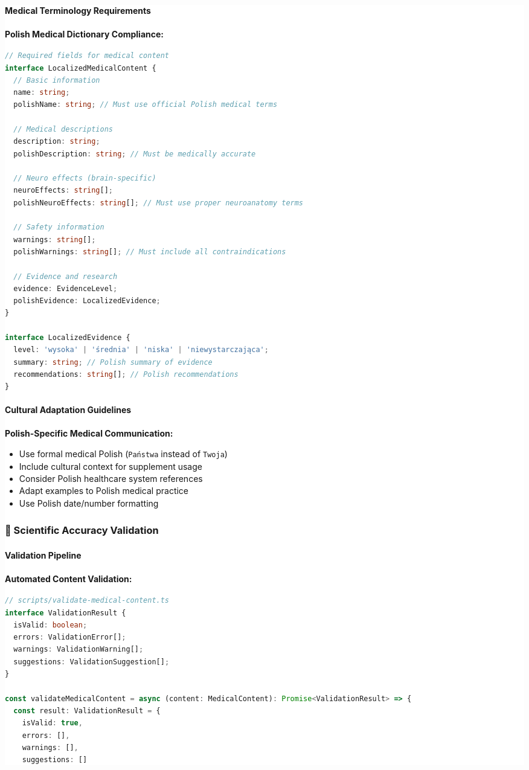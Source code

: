 #### Medical Terminology Requirements

**Polish Medical Dictionary Compliance:**

```typescript
// Required fields for medical content
interface LocalizedMedicalContent {
  // Basic information
  name: string;
  polishName: string; // Must use official Polish medical terms

  // Medical descriptions
  description: string;
  polishDescription: string; // Must be medically accurate

  // Neuro effects (brain-specific)
  neuroEffects: string[];
  polishNeuroEffects: string[]; // Must use proper neuroanatomy terms

  // Safety information
  warnings: string[];
  polishWarnings: string[]; // Must include all contraindications

  // Evidence and research
  evidence: EvidenceLevel;
  polishEvidence: LocalizedEvidence;
}

interface LocalizedEvidence {
  level: 'wysoka' | 'średnia' | 'niska' | 'niewystarczająca';
  summary: string; // Polish summary of evidence
  recommendations: string[]; // Polish recommendations
}
```

#### Cultural Adaptation Guidelines

**Polish-Specific Medical Communication:**

- Use formal medical Polish (`Państwa` instead of `Twoja`)
- Include cultural context for supplement usage
- Consider Polish healthcare system references
- Adapt examples to Polish medical practice
- Use Polish date/number formatting

### 🔬 Scientific Accuracy Validation

#### Validation Pipeline

**Automated Content Validation:**

```typescript
// scripts/validate-medical-content.ts
interface ValidationResult {
  isValid: boolean;
  errors: ValidationError[];
  warnings: ValidationWarning[];
  suggestions: ValidationSuggestion[];
}

const validateMedicalContent = async (content: MedicalContent): Promise<ValidationResult> => {
  const result: ValidationResult = {
    isValid: true,
    errors: [],
    warnings: [],
    suggestions: []
```